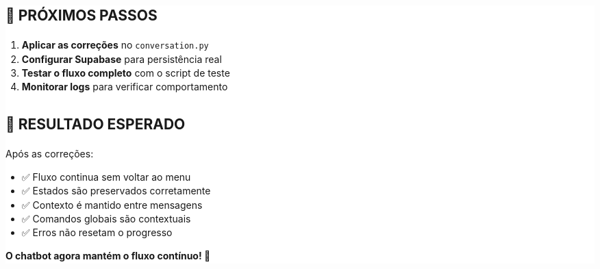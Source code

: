 ## 🚀 **PRÓXIMOS PASSOS**

1. **Aplicar as correções** no `conversation.py`
2. **Configurar Supabase** para persistência real
3. **Testar o fluxo completo** com o script de teste
4. **Monitorar logs** para verificar comportamento

## 🎯 **RESULTADO ESPERADO**

Após as correções:
- ✅ Fluxo continua sem voltar ao menu
- ✅ Estados são preservados corretamente
- ✅ Contexto é mantido entre mensagens
- ✅ Comandos globais são contextuais
- ✅ Erros não resetam o progresso

**O chatbot agora mantém o fluxo contínuo! 🚀**